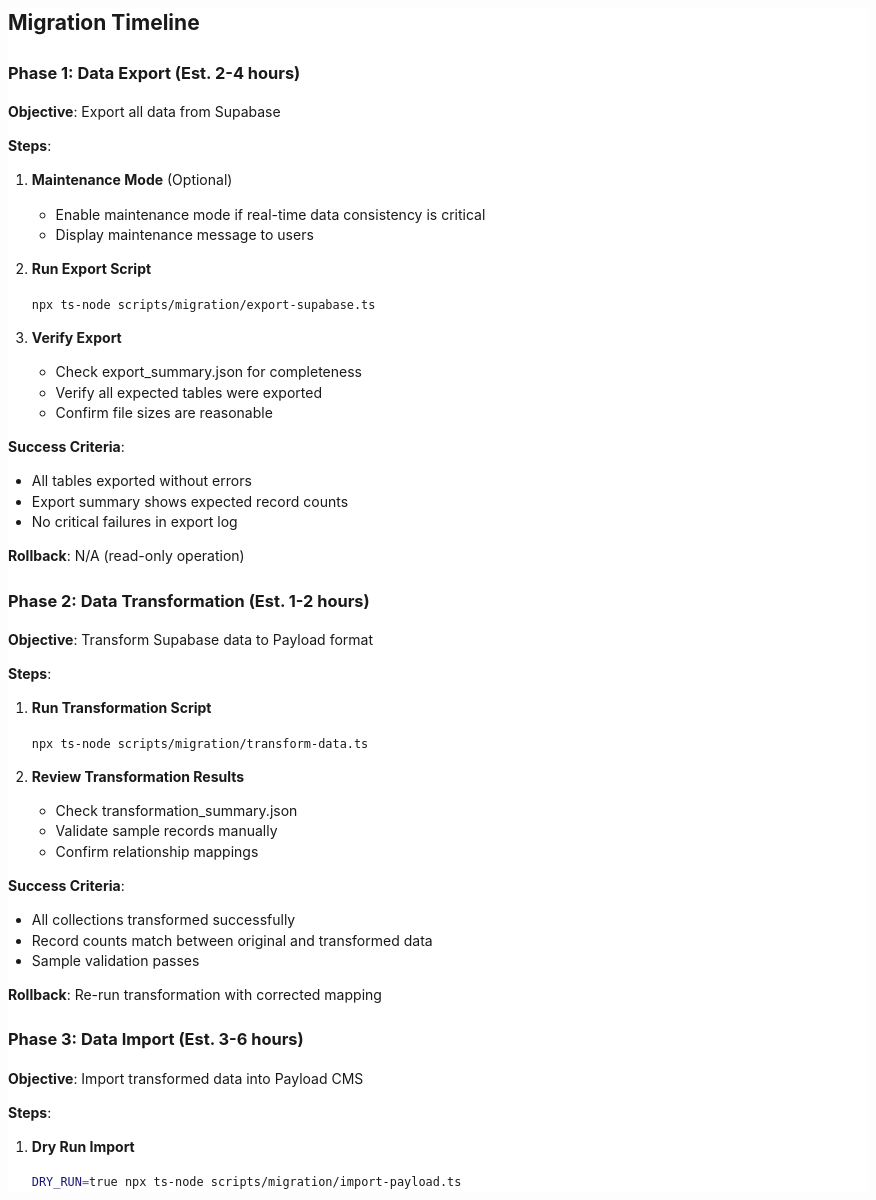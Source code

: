## Migration Timeline

### Phase 1: Data Export (Est. 2-4 hours)
**Objective**: Export all data from Supabase

**Steps**:
1. **Maintenance Mode** (Optional)
   - Enable maintenance mode if real-time data consistency is critical
   - Display maintenance message to users

2. **Run Export Script**
   ```bash
   npx ts-node scripts/migration/export-supabase.ts
   ```

3. **Verify Export**
   - Check export_summary.json for completeness
   - Verify all expected tables were exported
   - Confirm file sizes are reasonable

**Success Criteria**:
- All tables exported without errors
- Export summary shows expected record counts
- No critical failures in export log

**Rollback**: N/A (read-only operation)

### Phase 2: Data Transformation (Est. 1-2 hours)
**Objective**: Transform Supabase data to Payload format

**Steps**:
1. **Run Transformation Script**
   ```bash
   npx ts-node scripts/migration/transform-data.ts
   ```

2. **Review Transformation Results**
   - Check transformation_summary.json
   - Validate sample records manually
   - Confirm relationship mappings

**Success Criteria**:
- All collections transformed successfully
- Record counts match between original and transformed data
- Sample validation passes

**Rollback**: Re-run transformation with corrected mapping

### Phase 3: Data Import (Est. 3-6 hours)
**Objective**: Import transformed data into Payload CMS

**Steps**:
1. **Dry Run Import**
   ```bash
   DRY_RUN=true npx ts-node scripts/migration/import-payload.ts
   ```
